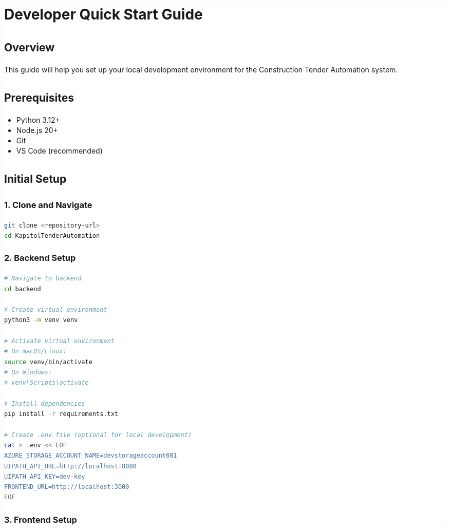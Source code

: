 # Developer Quick Start Guide

## Overview
This guide will help you set up your local development environment for the Construction Tender Automation system.

## Prerequisites

- Python 3.12+
- Node.js 20+
- Git
- VS Code (recommended)

## Initial Setup

### 1. Clone and Navigate
```bash
git clone <repository-url>
cd KapitolTenderAutomation
```

### 2. Backend Setup

```bash
# Navigate to backend
cd backend

# Create virtual environment
python3 -m venv venv

# Activate virtual environment
# On macOS/Linux:
source venv/bin/activate
# On Windows:
# venv\Scripts\activate

# Install dependencies
pip install -r requirements.txt

# Create .env file (optional for local development)
cat > .env << EOF
AZURE_STORAGE_ACCOUNT_NAME=devstorageaccount001
UIPATH_API_URL=http://localhost:8080
UIPATH_API_KEY=dev-key
FRONTEND_URL=http://localhost:3000
EOF
```

### 3. Frontend Setup
